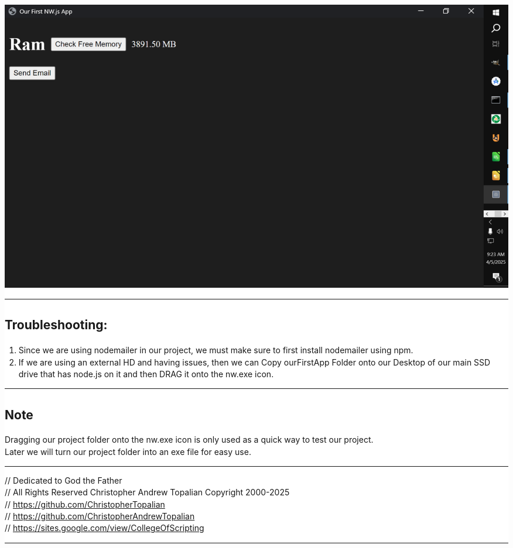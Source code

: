 ![src](src/media/textures/0005_Run_Application/002.PNG)  

---

## Troubleshooting:

1. Since we are using nodemailer in our project, we must make sure to first install nodemailer using npm.
2. If we are using an external HD and having issues, then we can Copy ourFirstApp Folder onto our Desktop of our main SSD drive that has node.js on it and then DRAG it onto the nw.exe icon.

---

## Note
Dragging our project folder onto the nw.exe icon is only used as a quick way to test our project.  
Later we will turn our project folder into an exe file for easy use.

---

// Dedicated to God the Father  
// All Rights Reserved Christopher Andrew Topalian Copyright 2000-2025  
// https://github.com/ChristopherTopalian  
// https://github.com/ChristopherAndrewTopalian  
// https://sites.google.com/view/CollegeOfScripting

---